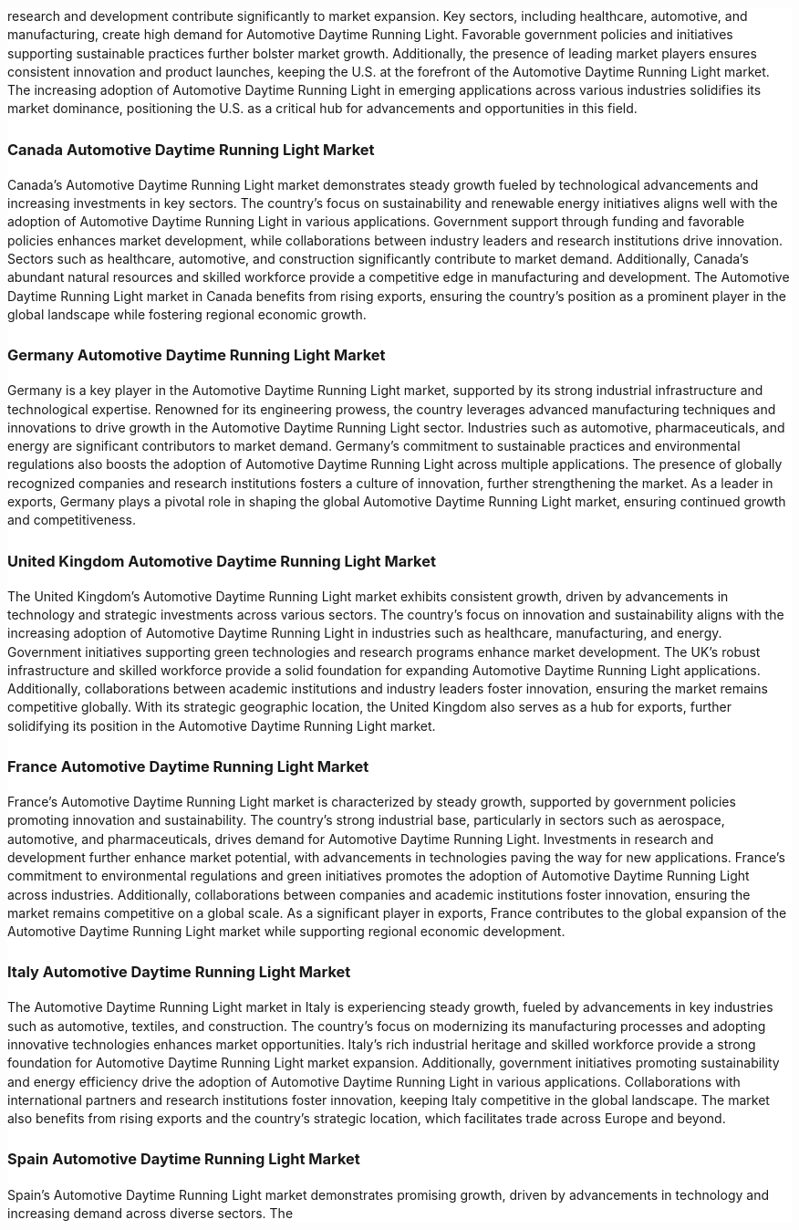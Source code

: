 research and development contribute significantly to market expansion. Key sectors, including healthcare, automotive, and manufacturing, create high demand for Automotive Daytime Running Light. Favorable government policies and initiatives supporting sustainable practices further bolster market growth. Additionally, the presence of leading market players ensures consistent innovation and product launches, keeping the U.S. at the forefront of the Automotive Daytime Running Light market. The increasing adoption of Automotive Daytime Running Light in emerging applications across various industries solidifies its market dominance, positioning the U.S. as a critical hub for advancements and opportunities in this field.</p><h3>Canada Automotive Daytime Running Light Market</h3><p>Canada&rsquo;s Automotive Daytime Running Light market demonstrates steady growth fueled by technological advancements and increasing investments in key sectors. The country&rsquo;s focus on sustainability and renewable energy initiatives aligns well with the adoption of Automotive Daytime Running Light in various applications. Government support through funding and favorable policies enhances market development, while collaborations between industry leaders and research institutions drive innovation. Sectors such as healthcare, automotive, and construction significantly contribute to market demand. Additionally, Canada&rsquo;s abundant natural resources and skilled workforce provide a competitive edge in manufacturing and development. The Automotive Daytime Running Light market in Canada benefits from rising exports, ensuring the country&rsquo;s position as a prominent player in the global landscape while fostering regional economic growth.</p><h3>Germany Automotive Daytime Running Light Market</h3><p>Germany is a key player in the Automotive Daytime Running Light market, supported by its strong industrial infrastructure and technological expertise. Renowned for its engineering prowess, the country leverages advanced manufacturing techniques and innovations to drive growth in the Automotive Daytime Running Light sector. Industries such as automotive, pharmaceuticals, and energy are significant contributors to market demand. Germany&rsquo;s commitment to sustainable practices and environmental regulations also boosts the adoption of Automotive Daytime Running Light across multiple applications. The presence of globally recognized companies and research institutions fosters a culture of innovation, further strengthening the market. As a leader in exports, Germany plays a pivotal role in shaping the global Automotive Daytime Running Light market, ensuring continued growth and competitiveness.</p><h3>United Kingdom Automotive Daytime Running Light Market</h3><p>The United Kingdom&rsquo;s Automotive Daytime Running Light market exhibits consistent growth, driven by advancements in technology and strategic investments across various sectors. The country&rsquo;s focus on innovation and sustainability aligns with the increasing adoption of Automotive Daytime Running Light in industries such as healthcare, manufacturing, and energy. Government initiatives supporting green technologies and research programs enhance market development. The UK&rsquo;s robust infrastructure and skilled workforce provide a solid foundation for expanding Automotive Daytime Running Light applications. Additionally, collaborations between academic institutions and industry leaders foster innovation, ensuring the market remains competitive globally. With its strategic geographic location, the United Kingdom also serves as a hub for exports, further solidifying its position in the Automotive Daytime Running Light market.</p><h3>France Automotive Daytime Running Light Market</h3><p>France&rsquo;s Automotive Daytime Running Light market is characterized by steady growth, supported by government policies promoting innovation and sustainability. The country&rsquo;s strong industrial base, particularly in sectors such as aerospace, automotive, and pharmaceuticals, drives demand for Automotive Daytime Running Light. Investments in research and development further enhance market potential, with advancements in technologies paving the way for new applications. France&rsquo;s commitment to environmental regulations and green initiatives promotes the adoption of Automotive Daytime Running Light across industries. Additionally, collaborations between companies and academic institutions foster innovation, ensuring the market remains competitive on a global scale. As a significant player in exports, France contributes to the global expansion of the Automotive Daytime Running Light market while supporting regional economic development.</p><h3>Italy Automotive Daytime Running Light Market</h3><p>The Automotive Daytime Running Light market in Italy is experiencing steady growth, fueled by advancements in key industries such as automotive, textiles, and construction. The country&rsquo;s focus on modernizing its manufacturing processes and adopting innovative technologies enhances market opportunities. Italy&rsquo;s rich industrial heritage and skilled workforce provide a strong foundation for Automotive Daytime Running Light market expansion. Additionally, government initiatives promoting sustainability and energy efficiency drive the adoption of Automotive Daytime Running Light in various applications. Collaborations with international partners and research institutions foster innovation, keeping Italy competitive in the global landscape. The market also benefits from rising exports and the country&rsquo;s strategic location, which facilitates trade across Europe and beyond.</p><h3>Spain Automotive Daytime Running Light Market</h3><p>Spain&rsquo;s Automotive Daytime Running Light market demonstrates promising growth, driven by advancements in technology and increasing demand across diverse sectors. The